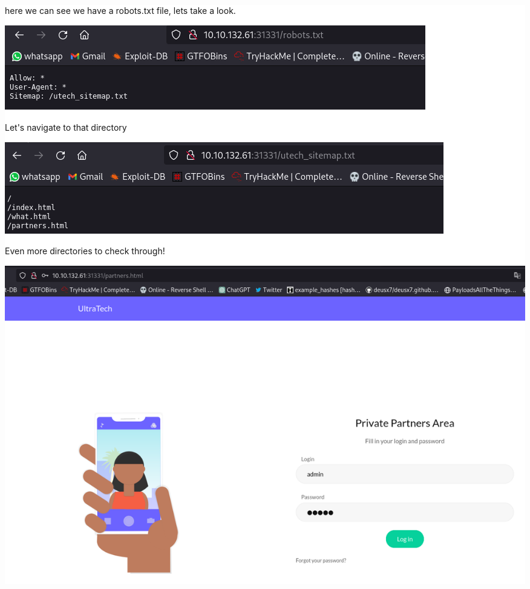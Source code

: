 here we can see we have a robots.txt file, lets take a look.

![](attachments/20231231164602.png)

Let's navigate to that directory

![](attachments/20231231164637.png)

Even more directories to check through!

![](attachments/20231231164753.png)
